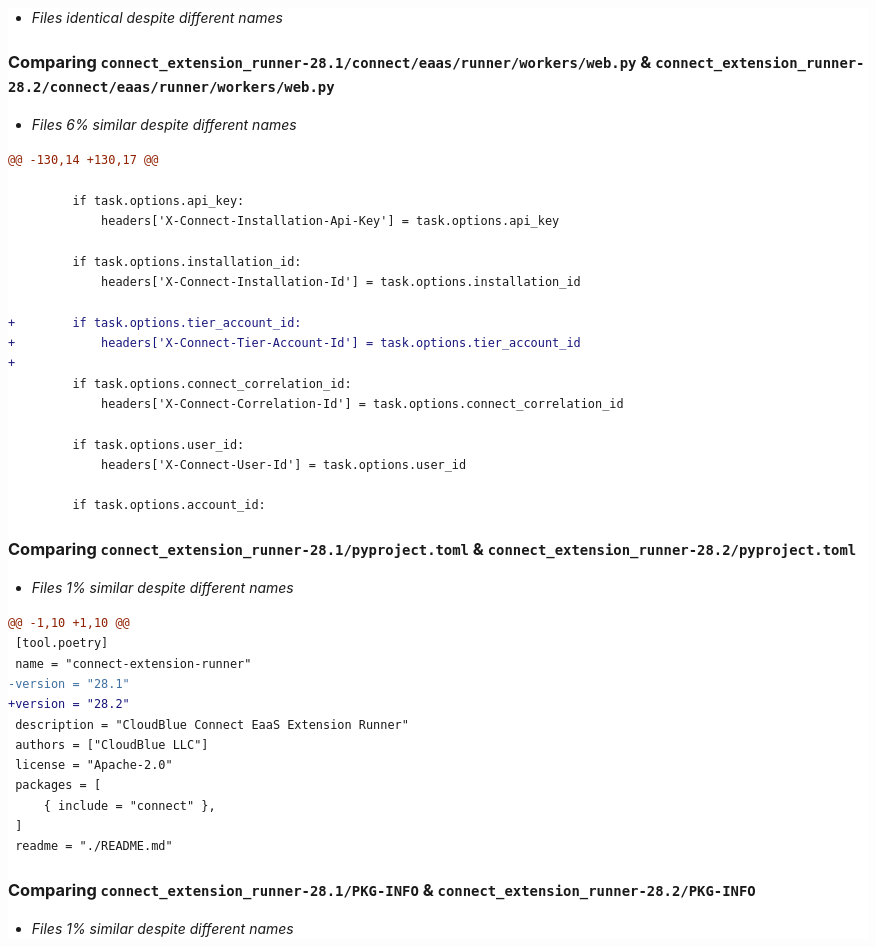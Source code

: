  * *Files identical despite different names*

### Comparing `connect_extension_runner-28.1/connect/eaas/runner/workers/web.py` & `connect_extension_runner-28.2/connect/eaas/runner/workers/web.py`

 * *Files 6% similar despite different names*

```diff
@@ -130,14 +130,17 @@
 
         if task.options.api_key:
             headers['X-Connect-Installation-Api-Key'] = task.options.api_key
 
         if task.options.installation_id:
             headers['X-Connect-Installation-Id'] = task.options.installation_id
 
+        if task.options.tier_account_id:
+            headers['X-Connect-Tier-Account-Id'] = task.options.tier_account_id
+
         if task.options.connect_correlation_id:
             headers['X-Connect-Correlation-Id'] = task.options.connect_correlation_id
 
         if task.options.user_id:
             headers['X-Connect-User-Id'] = task.options.user_id
 
         if task.options.account_id:
```

### Comparing `connect_extension_runner-28.1/pyproject.toml` & `connect_extension_runner-28.2/pyproject.toml`

 * *Files 1% similar despite different names*

```diff
@@ -1,10 +1,10 @@
 [tool.poetry]
 name = "connect-extension-runner"
-version = "28.1"
+version = "28.2"
 description = "CloudBlue Connect EaaS Extension Runner"
 authors = ["CloudBlue LLC"]
 license = "Apache-2.0"
 packages = [
     { include = "connect" },
 ]
 readme = "./README.md"
```

### Comparing `connect_extension_runner-28.1/PKG-INFO` & `connect_extension_runner-28.2/PKG-INFO`

 * *Files 1% similar despite different names*
